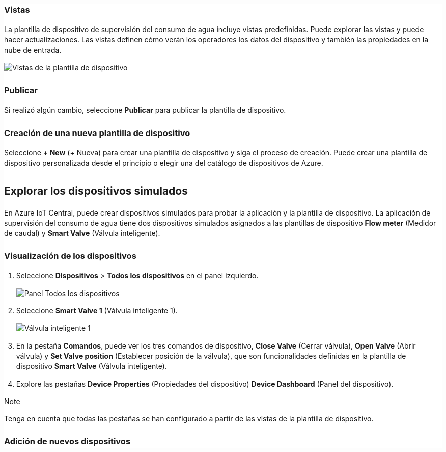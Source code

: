 ### <a name="views"></a>Vistas

La plantilla de dispositivo de supervisión del consumo de agua incluye vistas predefinidas. Puede explorar las vistas y puede hacer actualizaciones. Las vistas definen cómo verán los operadores los datos del dispositivo y también las propiedades en la nube de entrada.

  ![Vistas de la plantilla de dispositivo](./media/tutorial-waterconsumptionmonitoring/waterconsumptionmonitoring-devicetemplate-views.png)

### <a name="publish"></a>Publicar

Si realizó algún cambio, seleccione **Publicar** para publicar la plantilla de dispositivo.

### <a name="create-a-new-device-template"></a>Creación de una nueva plantilla de dispositivo

Seleccione **+ New** (+ Nueva) para crear una plantilla de dispositivo y siga el proceso de creación.
Puede crear una plantilla de dispositivo personalizada desde el principio o elegir una del catálogo de dispositivos de Azure.

## <a name="explore-simulated-devices"></a>Explorar los dispositivos simulados

En Azure IoT Central, puede crear dispositivos simulados para probar la aplicación y la plantilla de dispositivo. La aplicación de supervisión del consumo de agua tiene dos dispositivos simulados asignados a las plantillas de dispositivo **Flow meter** (Medidor de caudal) y **Smart Valve** (Válvula inteligente).

### <a name="view-the-devices"></a>Visualización de los dispositivos

1. Seleccione **Dispositivos** > **Todos los dispositivos** en el panel izquierdo.

   ![Panel Todos los dispositivos](./media/tutorial-waterconsumptionmonitoring/waterconsumptionmonitoring-devices.png)

1. Seleccione **Smart Valve 1** (Válvula inteligente 1).

    ![Válvula inteligente 1](./media/tutorial-waterconsumptionmonitoring/waterconsumptionmonitor-device1.png)

1. En la pestaña **Comandos**, puede ver los tres comandos de dispositivo, **Close Valve** (Cerrar válvula), **Open Valve** (Abrir válvula) y **Set Valve position** (Establecer posición de la válvula), que son funcionalidades definidas en la plantilla de dispositivo **Smart Valve** (Válvula inteligente).

1. Explore las pestañas **Device Properties** (Propiedades del dispositivo) **Device Dashboard** (Panel del dispositivo).

> [!NOTE]
> Tenga en cuenta que todas las pestañas se han configurado a partir de las vistas de la plantilla de dispositivo.

### <a name="add-new-devices"></a>Adición de nuevos dispositivos
